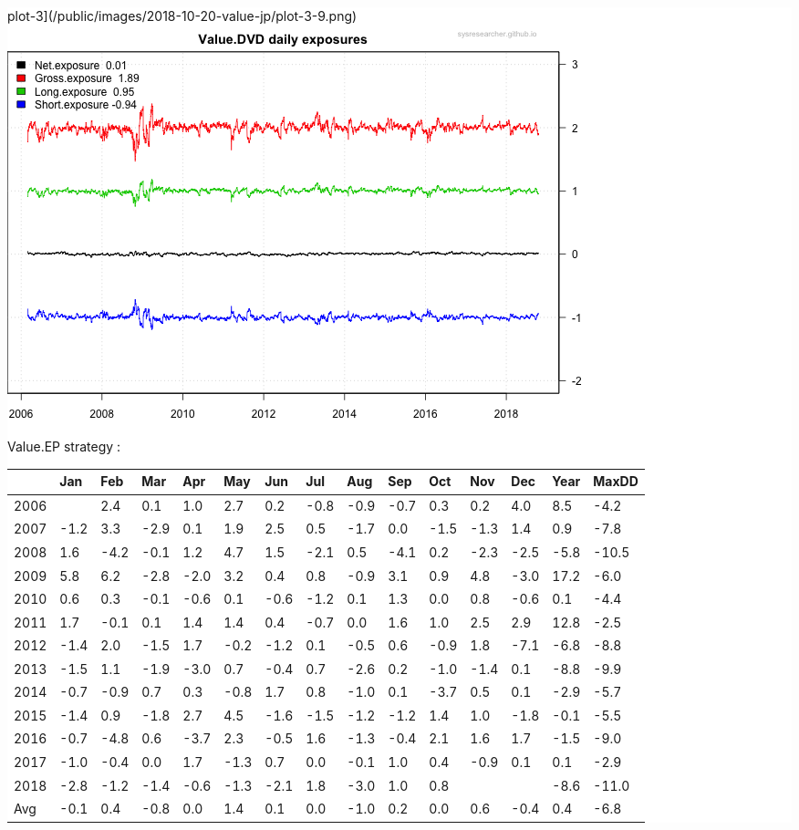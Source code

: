 plot-3](/public/images/2018-10-20-value-jp/plot-3-9.png)![plot of chunk plot-3](/public/images/2018-10-20-value-jp/plot-3-10.png)

Value.EP strategy : 
    




|     |Jan  |Feb  |Mar  |Apr  |May  |Jun  |Jul  |Aug  |Sep  |Oct  |Nov  |Dec  |Year |MaxDD |
|:----|:----|:----|:----|:----|:----|:----|:----|:----|:----|:----|:----|:----|:----|:-----|
|2006 |     |2.4  |0.1  |1.0  |2.7  |0.2  |-0.8 |-0.9 |-0.7 |0.3  |0.2  |4.0  |8.5  |-4.2  |
|2007 |-1.2 |3.3  |-2.9 |0.1  |1.9  |2.5  |0.5  |-1.7 |0.0  |-1.5 |-1.3 |1.4  |0.9  |-7.8  |
|2008 |1.6  |-4.2 |-0.1 |1.2  |4.7  |1.5  |-2.1 |0.5  |-4.1 |0.2  |-2.3 |-2.5 |-5.8 |-10.5 |
|2009 |5.8  |6.2  |-2.8 |-2.0 |3.2  |0.4  |0.8  |-0.9 |3.1  |0.9  |4.8  |-3.0 |17.2 |-6.0  |
|2010 |0.6  |0.3  |-0.1 |-0.6 |0.1  |-0.6 |-1.2 |0.1  |1.3  |0.0  |0.8  |-0.6 |0.1  |-4.4  |
|2011 |1.7  |-0.1 |0.1  |1.4  |1.4  |0.4  |-0.7 |0.0  |1.6  |1.0  |2.5  |2.9  |12.8 |-2.5  |
|2012 |-1.4 |2.0  |-1.5 |1.7  |-0.2 |-1.2 |0.1  |-0.5 |0.6  |-0.9 |1.8  |-7.1 |-6.8 |-8.8  |
|2013 |-1.5 |1.1  |-1.9 |-3.0 |0.7  |-0.4 |0.7  |-2.6 |0.2  |-1.0 |-1.4 |0.1  |-8.8 |-9.9  |
|2014 |-0.7 |-0.9 |0.7  |0.3  |-0.8 |1.7  |0.8  |-1.0 |0.1  |-3.7 |0.5  |0.1  |-2.9 |-5.7  |
|2015 |-1.4 |0.9  |-1.8 |2.7  |4.5  |-1.6 |-1.5 |-1.2 |-1.2 |1.4  |1.0  |-1.8 |-0.1 |-5.5  |
|2016 |-0.7 |-4.8 |0.6  |-3.7 |2.3  |-0.5 |1.6  |-1.3 |-0.4 |2.1  |1.6  |1.7  |-1.5 |-9.0  |
|2017 |-1.0 |-0.4 |0.0  |1.7  |-1.3 |0.7  |0.0  |-0.1 |1.0  |0.4  |-0.9 |0.1  |0.1  |-2.9  |
|2018 |-2.8 |-1.2 |-1.4 |-0.6 |-1.3 |-2.1 |1.8  |-3.0 |1.0  |0.8  |     |     |-8.6 |-11.0 |
|Avg  |-0.1 |0.4  |-0.8 |0.0  |1.4  |0.1  |0.0  |-1.0 |0.2  |0.0  |0.6  |-0.4 |0.4  |-6.8  |
    